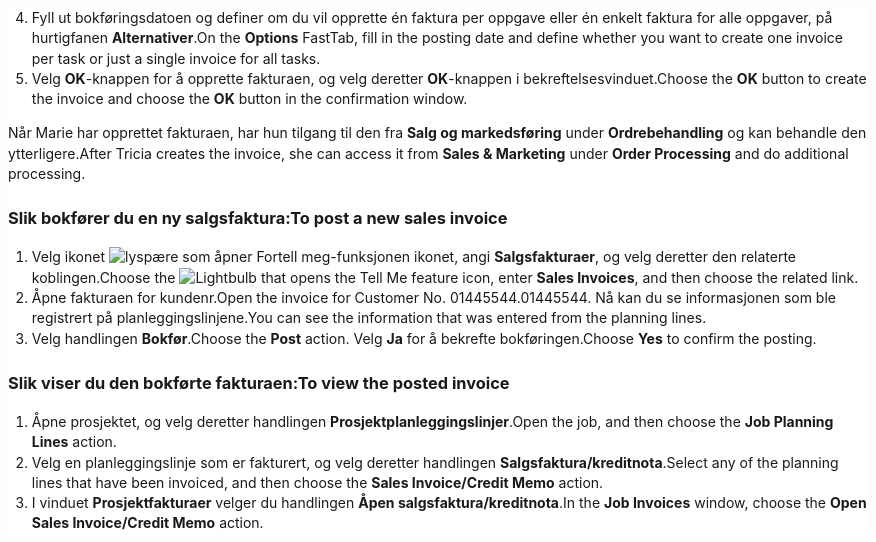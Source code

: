 4.  <span data-ttu-id="2c9b6-318">Fyll ut bokføringsdatoen og definer om du vil opprette én faktura per oppgave eller én enkelt faktura for alle oppgaver, på hurtigfanen **Alternativer**.</span><span class="sxs-lookup"><span data-stu-id="2c9b6-318">On the **Options** FastTab, fill in the posting date and define whether you want to create one invoice per task or just a single invoice for all tasks.</span></span>  
5.  <span data-ttu-id="2c9b6-319">Velg **OK**-knappen for å opprette fakturaen, og velg deretter **OK**-knappen i bekreftelsesvinduet.</span><span class="sxs-lookup"><span data-stu-id="2c9b6-319">Choose the **OK** button to create the invoice and choose the **OK** button in the confirmation window.</span></span>  

 <span data-ttu-id="2c9b6-320">Når Marie har opprettet fakturaen, har hun tilgang til den fra **Salg og markedsføring** under **Ordrebehandling** og kan behandle den ytterligere.</span><span class="sxs-lookup"><span data-stu-id="2c9b6-320">After Tricia creates the invoice, she can access it from **Sales & Marketing** under **Order Processing** and do additional processing.</span></span>  

### <a name="to-post-a-new-sales-invoice"></a><span data-ttu-id="2c9b6-321">Slik bokfører du en ny salgsfaktura:</span><span class="sxs-lookup"><span data-stu-id="2c9b6-321">To post a new sales invoice</span></span>  

1.  <span data-ttu-id="2c9b6-322">Velg ikonet ![lyspære som åpner Fortell meg-funksjonen](media/ui-search/search_small.png "Fortell hva du vil gjøre") ikonet, angi **Salgsfakturaer**, og velg deretter den relaterte koblingen.</span><span class="sxs-lookup"><span data-stu-id="2c9b6-322">Choose the ![Lightbulb that opens the Tell Me feature](media/ui-search/search_small.png "Tell me what you want to do") icon, enter **Sales Invoices**, and then choose the related link.</span></span>  
2.  <span data-ttu-id="2c9b6-323">Åpne fakturaen for kundenr.</span><span class="sxs-lookup"><span data-stu-id="2c9b6-323">Open the invoice for Customer No.</span></span> <span data-ttu-id="2c9b6-324">01445544.</span><span class="sxs-lookup"><span data-stu-id="2c9b6-324">01445544.</span></span> <span data-ttu-id="2c9b6-325">Nå kan du se informasjonen som ble registrert på planleggingslinjene.</span><span class="sxs-lookup"><span data-stu-id="2c9b6-325">You can see the information that was entered from the planning lines.</span></span>  
3.  <span data-ttu-id="2c9b6-326">Velg handlingen **Bokfør**.</span><span class="sxs-lookup"><span data-stu-id="2c9b6-326">Choose the **Post** action.</span></span> <span data-ttu-id="2c9b6-327">Velg **Ja** for å bekrefte bokføringen.</span><span class="sxs-lookup"><span data-stu-id="2c9b6-327">Choose **Yes** to confirm the posting.</span></span>  

### <a name="to-view-the-posted-invoice"></a><span data-ttu-id="2c9b6-328">Slik viser du den bokførte fakturaen:</span><span class="sxs-lookup"><span data-stu-id="2c9b6-328">To view the posted invoice</span></span>  

1.  <span data-ttu-id="2c9b6-329">Åpne prosjektet, og velg deretter handlingen **Prosjektplanleggingslinjer**.</span><span class="sxs-lookup"><span data-stu-id="2c9b6-329">Open the job, and then choose the **Job Planning Lines** action.</span></span>  
2.  <span data-ttu-id="2c9b6-330">Velg en planleggingslinje som er fakturert, og velg deretter handlingen **Salgsfaktura/kreditnota**.</span><span class="sxs-lookup"><span data-stu-id="2c9b6-330">Select any of the planning lines that have been invoiced, and then choose the **Sales Invoice/Credit Memo** action.</span></span>
3. <span data-ttu-id="2c9b6-331">I vinduet **Prosjektfakturaer** velger du handlingen **Åpen salgsfaktura/kreditnota**.</span><span class="sxs-lookup"><span data-stu-id="2c9b6-331">In the **Job Invoices** window, choose the **Open Sales Invoice/Credit Memo** action.</span></span>  
